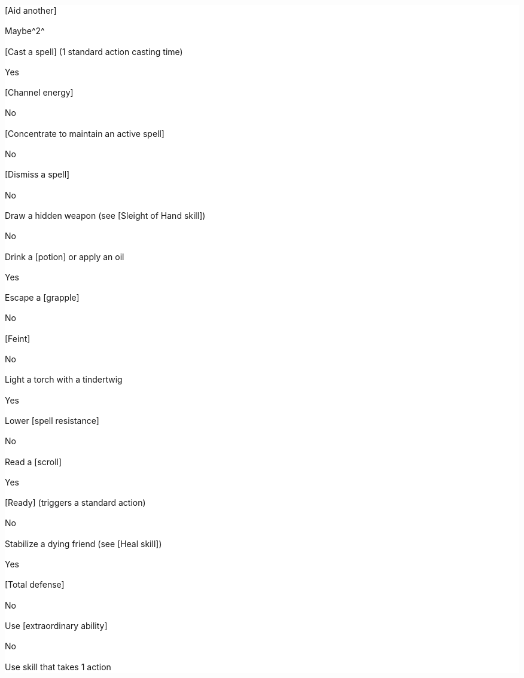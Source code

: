 [Aid another]

Maybe^2^

[Cast a spell] (1 standard action casting time)

Yes

[Channel energy]

No

[Concentrate to maintain an active spell]

No

[Dismiss a spell]

No

Draw a hidden weapon (see [Sleight of Hand skill])

No

Drink a [potion] or apply an oil

Yes

Escape a [grapple]

No

[Feint]

No

Light a torch with a tindertwig

Yes

Lower [spell resistance]

No

Read a [scroll]

Yes

[Ready] (triggers a standard action)

No

Stabilize a dying friend (see [Heal skill])

Yes

[Total defense]

No

Use [extraordinary ability]

No

Use skill that takes 1 action
